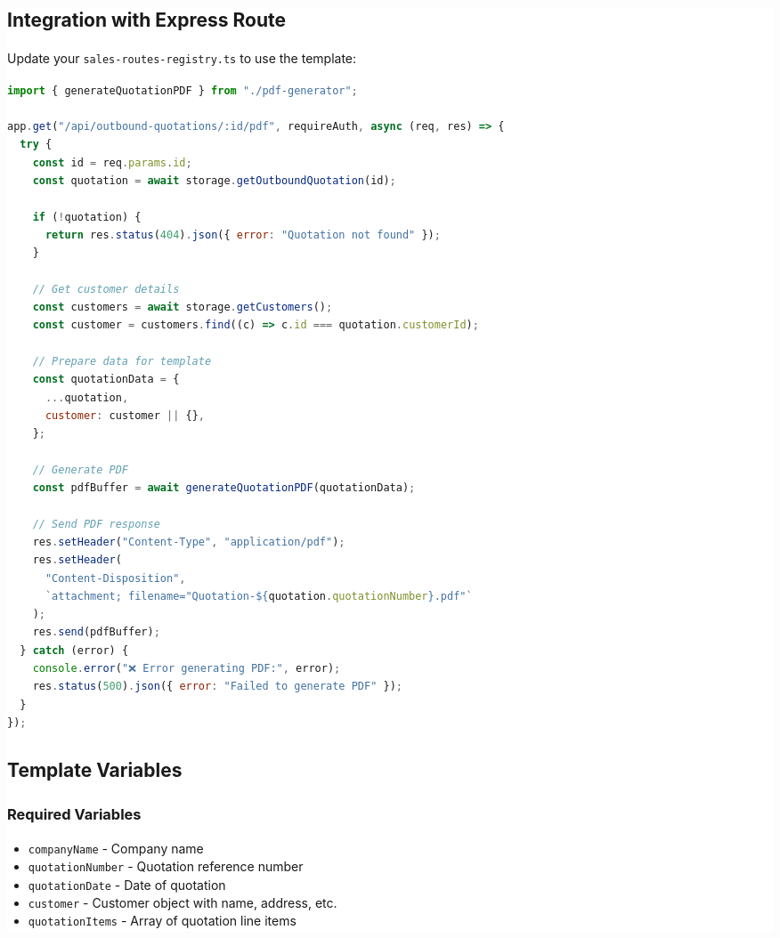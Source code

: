 ## Integration with Express Route

Update your `sales-routes-registry.ts` to use the template:

```javascript
import { generateQuotationPDF } from "./pdf-generator";

app.get("/api/outbound-quotations/:id/pdf", requireAuth, async (req, res) => {
  try {
    const id = req.params.id;
    const quotation = await storage.getOutboundQuotation(id);

    if (!quotation) {
      return res.status(404).json({ error: "Quotation not found" });
    }

    // Get customer details
    const customers = await storage.getCustomers();
    const customer = customers.find((c) => c.id === quotation.customerId);

    // Prepare data for template
    const quotationData = {
      ...quotation,
      customer: customer || {},
    };

    // Generate PDF
    const pdfBuffer = await generateQuotationPDF(quotationData);

    // Send PDF response
    res.setHeader("Content-Type", "application/pdf");
    res.setHeader(
      "Content-Disposition",
      `attachment; filename="Quotation-${quotation.quotationNumber}.pdf"`
    );
    res.send(pdfBuffer);
  } catch (error) {
    console.error("❌ Error generating PDF:", error);
    res.status(500).json({ error: "Failed to generate PDF" });
  }
});
```

## Template Variables

### Required Variables

- `companyName` - Company name
- `quotationNumber` - Quotation reference number
- `quotationDate` - Date of quotation
- `customer` - Customer object with name, address, etc.
- `quotationItems` - Array of quotation line items

